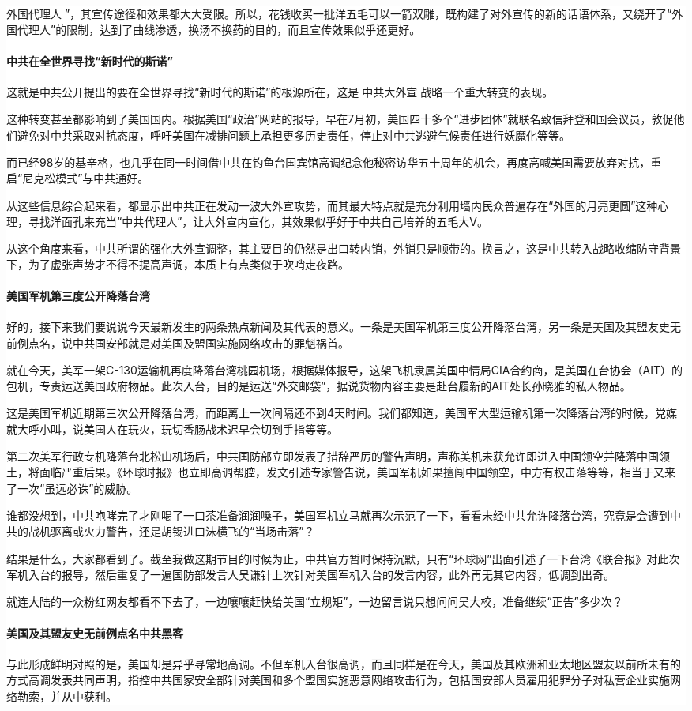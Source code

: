  <ok href="https://www.epochtimes.com/gb/tag/%E5%A4%96%E5%9B%BD%E4%BB%A3%E7%90%86%E4%BA%BA.html">
  外国代理人
 </ok>
 ”，其宣传途径和效果都大大受限。所以，花钱收买一批洋五毛可以一箭双雕，既构建了对外宣传的新的话语体系，又绕开了“外国代理人”的限制，达到了曲线渗透，换汤不换药的目的，而且宣传效果似乎还更好。
</p>
<h4>
 中共在全世界寻找“新时代的斯诺”
</h4>
<p>
 这就是中共公开提出的要在全世界寻找“新时代的斯诺”的根源所在，这是
 <ok href="https://www.epochtimes.com/gb/tag/%E4%B8%AD%E5%85%B1%E5%A4%A7%E5%A4%96%E5%AE%A3.html">
  中共大外宣
 </ok>
 战略一个重大转变的表现。
</p>
<p>
 这种转变甚至都影响到了美国国内。根据美国“政治”网站的报导，早在7月初，美国四十多个“进步团体”就联名致信拜登和国会议员，敦促他们避免对中共采取对抗态度，呼吁美国在减排问题上承担更多历史责任，停止对中共逃避气候责任进行妖魔化等等。
</p>
<p>
 而已经98岁的基辛格，也几乎在同一时间借中共在钓鱼台国宾馆高调纪念他秘密访华五十周年的机会，再度高喊美国需要放弃对抗，重启“尼克松模式”与中共通好。
</p>
<p>
 从这些信息综合起来看，都显示出中共正在发动一波大外宣攻势，而其最大特点就是充分利用墙内民众普遍存在“外国的月亮更圆”这种心理，寻找洋面孔来充当“中共代理人”，让大外宣内宣化，其效果似乎好于中共自己培养的五毛大V。
</p>
<p>
 从这个角度来看，中共所谓的强化大外宣调整，其主要目的仍然是出口转内销，外销只是顺带的。换言之，这是中共转入战略收缩防守背景下，为了虚张声势才不得不提高声调，本质上有点类似于吹哨走夜路。
</p>
<h4>
 美国军机第三度公开降落台湾
</h4>
<p>
 好的，接下来我们要说说今天最新发生的两条热点新闻及其代表的意义。一条是美国军机第三度公开降落台湾，另一条是美国及其盟友史无前例点名，说中共国安部就是对美国及盟国实施网络攻击的罪魁祸首。
</p>
<p>
 就在今天，美军一架C-130运输机再度降落台湾桃园机场，根据媒体报导，这架飞机隶属美国中情局CIA合约商，是美国在台协会（AIT）的包机，专责运送美国政府物品。此次入台，目的是运送“外交邮袋”，据说货物内容主要是赴台履新的AIT处长孙晓雅的私人物品。
</p>
<p>
 这是美国军机近期第三次公开降落台湾，而距离上一次间隔还不到4天时间。我们都知道，美国军大型运输机第一次降落台湾的时候，党媒就大呼小叫，说美国人在玩火，玩切香肠战术迟早会切到手指等等。
</p>
<p>
 第二次美军行政专机降落台北松山机场后，中共国防部立即发表了措辞严厉的警告声明，声称美机未获允许即进入中国领空并降落中国领土，将面临严重后果。《环球时报》也立即高调帮腔，发文引述专家警告说，美国军机如果擅闯中国领空，中方有权击落等等，相当于又来了一次“虽远必诛”的威胁。
</p>
<p>
 谁都没想到，中共咆哮完了才刚喝了一口茶准备润润嗓子，美国军机立马就再次示范了一下，看看未经中共允许降落台湾，究竟是会遭到中共的战机驱离或火力警告，还是胡锡进口沫横飞的“当场击落”？
</p>
<p>
 结果是什么，大家都看到了。截至我做这期节目的时候为止，中共官方暂时保持沉默，只有“环球网”出面引述了一下台湾《联合报》对此次军机入台的报导，然后重复了一遍国防部发言人吴谦针上次针对美国军机入台的发言内容，此外再无其它内容，低调到出奇。
</p>
<p>
 就连大陆的一众粉红网友都看不下去了，一边嚷嚷赶快给美国“立规矩”，一边留言说只想问问吴大校，准备继续“正告”多少次？
</p>
<h4>
 美国及其盟友史无前例点名中共黑客
</h4>
<p>
 与此形成鲜明对照的是，美国却是异乎寻常地高调。不但军机入台很高调，而且同样是在今天，美国及其欧洲和亚太地区盟友以前所未有的方式高调发表共同声明，指控中共国家安全部针对美国和多个盟国实施恶意网络攻击行为，包括国安部人员雇用犯罪分子对私营企业实施网络勒索，并从中获利。
</p>
<p>